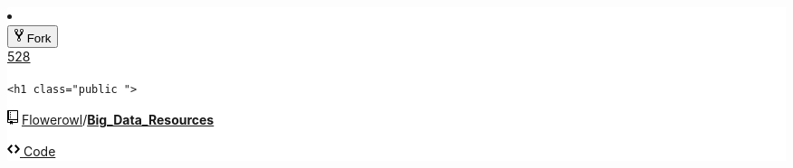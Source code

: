   </li>

  <li>
          <!-- '"` --><!-- </textarea></xmp> --></option></form><form accept-charset="UTF-8" action="/Flowerowl/Big_Data_Resources/fork" class="btn-with-count" data-form-nonce="c9352708ac5f170e08aea05a05715e30859feb7f" method="post"><div style="margin:0;padding:0;display:inline"><input name="utf8" type="hidden" value="&#x2713;" /><input name="authenticity_token" type="hidden" value="8iF+ZU7f1XyhTNrbnvIhzAQ5gNayfQEjXPIiewicrs6+TLh2X6xRLTsv7XIW4uYzl81PgrJQdjp2IyPfCL6x1A==" /></div>
            <button
                type="submit"
                class="btn btn-sm btn-with-count"
                data-ga-click="Repository, show fork modal, action:blob#show; text:Fork"
                title="Fork your own copy of Flowerowl/Big_Data_Resources to your account"
                aria-label="Fork your own copy of Flowerowl/Big_Data_Resources to your account">
              <svg aria-hidden="true" class="octicon octicon-repo-forked" height="16" version="1.1" viewBox="0 0 10 16" width="10"><path fill-rule="evenodd" d="M8 1a1.993 1.993 0 0 0-1 3.72V6L5 8 3 6V4.72A1.993 1.993 0 0 0 2 1a1.993 1.993 0 0 0-1 3.72V6.5l3 3v1.78A1.993 1.993 0 0 0 5 15a1.993 1.993 0 0 0 1-3.72V9.5l3-3V4.72A1.993 1.993 0 0 0 8 1zM2 4.2C1.34 4.2.8 3.65.8 3c0-.65.55-1.2 1.2-1.2.65 0 1.2.55 1.2 1.2 0 .65-.55 1.2-1.2 1.2zm3 10c-.66 0-1.2-.55-1.2-1.2 0-.65.55-1.2 1.2-1.2.65 0 1.2.55 1.2 1.2 0 .65-.55 1.2-1.2 1.2zm3-10c-.66 0-1.2-.55-1.2-1.2 0-.65.55-1.2 1.2-1.2.65 0 1.2.55 1.2 1.2 0 .65-.55 1.2-1.2 1.2z"/></svg>
              Fork
            </button>
</form>
    <a href="/Flowerowl/Big_Data_Resources/network" class="social-count"
       aria-label="528 users forked this repository">
      528
    </a>
  </li>
</ul>

    <h1 class="public ">
  <svg aria-hidden="true" class="octicon octicon-repo" height="16" version="1.1" viewBox="0 0 12 16" width="12"><path fill-rule="evenodd" d="M4 9H3V8h1v1zm0-3H3v1h1V6zm0-2H3v1h1V4zm0-2H3v1h1V2zm8-1v12c0 .55-.45 1-1 1H6v2l-1.5-1.5L3 16v-2H1c-.55 0-1-.45-1-1V1c0-.55.45-1 1-1h10c.55 0 1 .45 1 1zm-1 10H1v2h2v-1h3v1h5v-2zm0-10H2v9h9V1z"/></svg>
  <span class="author" itemprop="author"><a href="/Flowerowl" class="url fn" rel="author">Flowerowl</a></span><span class="path-divider">/</span><strong itemprop="name"><a href="/Flowerowl/Big_Data_Resources" data-pjax="#js-repo-pjax-container">Big_Data_Resources</a></strong>

</h1>

  </div>
  <div class="container">
    
<nav class="reponav js-repo-nav js-sidenav-container-pjax"
     itemscope
     itemtype="http://schema.org/BreadcrumbList"
     role="navigation"
     data-pjax="#js-repo-pjax-container">

  <span itemscope itemtype="http://schema.org/ListItem" itemprop="itemListElement">
    <a href="/Flowerowl/Big_Data_Resources" aria-selected="true" class="js-selected-navigation-item selected reponav-item" data-hotkey="g c" data-selected-links="repo_source repo_downloads repo_commits repo_releases repo_tags repo_branches /Flowerowl/Big_Data_Resources" itemprop="url">
      <svg aria-hidden="true" class="octicon octicon-code" height="16" version="1.1" viewBox="0 0 14 16" width="14"><path fill-rule="evenodd" d="M9.5 3L8 4.5 11.5 8 8 11.5 9.5 13 14 8 9.5 3zm-5 0L0 8l4.5 5L6 11.5 2.5 8 6 4.5 4.5 3z"/></svg>
      <span itemprop="name">Code</span>
      <meta itemprop="position" content="1">
</a>  </span>
